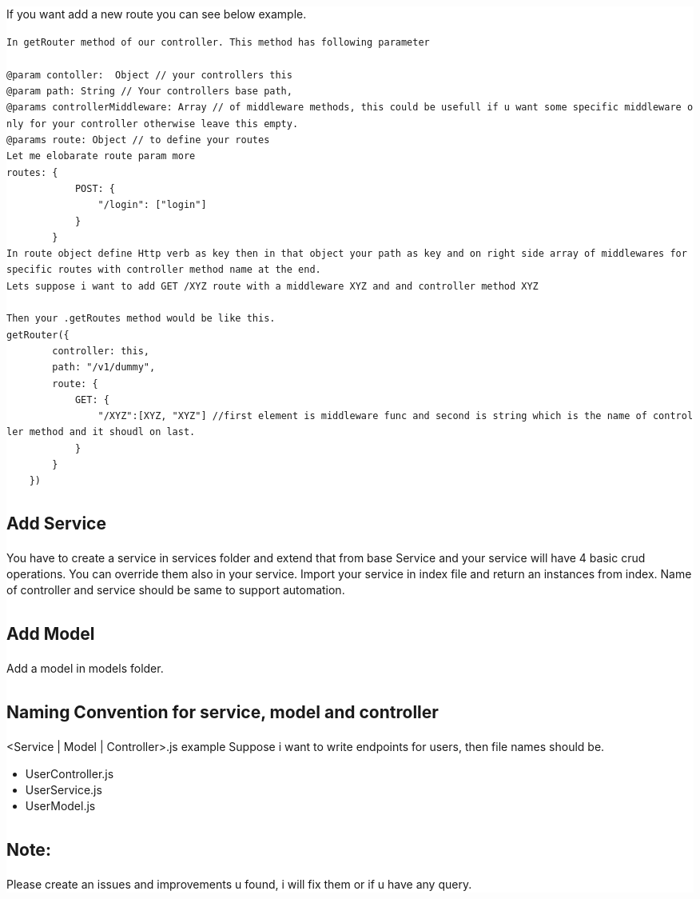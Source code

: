 If you want add a new route you can see below example.
````
In getRouter method of our controller. This method has following parameter

@param contoller:  Object // your controllers this
@param path: String // Your controllers base path,
@params controllerMiddleware: Array // of middleware methods, this could be usefull if u want some specific middleware only for your controller otherwise leave this empty.
@params route: Object // to define your routes
Let me elobarate route param more 
routes: {
            POST: { 
                "/login": ["login"]
            }
        }
In route object define Http verb as key then in that object your path as key and on right side array of middlewares for specific routes with controller method name at the end.
Lets suppose i want to add GET /XYZ route with a middleware XYZ and and controller method XYZ

Then your .getRoutes method would be like this.
getRouter({
        controller: this,
        path: "/v1/dummy",
        route: {
            GET: {
                "/XYZ":[XYZ, "XYZ"] //first element is middleware func and second is string which is the name of controller method and it shoudl on last.
            }
        }
    })
````

## Add Service
You have to create a service in services folder and extend that from base Service and your service will have 4 basic crud operations.
You can override them also in your service.
Import your service in index file and return an instances from index.
Name of controller and service should be same to support automation.

## Add Model
Add a model in models folder.

## Naming Convention for service, model and controller
<Your-FileName><Service | Model | Controller>.js
example
Suppose i want to write endpoints for users, then file names should be.

- UserController.js
- UserService.js
- UserModel.js


## Note: 
Please create an issues and improvements u found, i will fix them or if u have any query.
